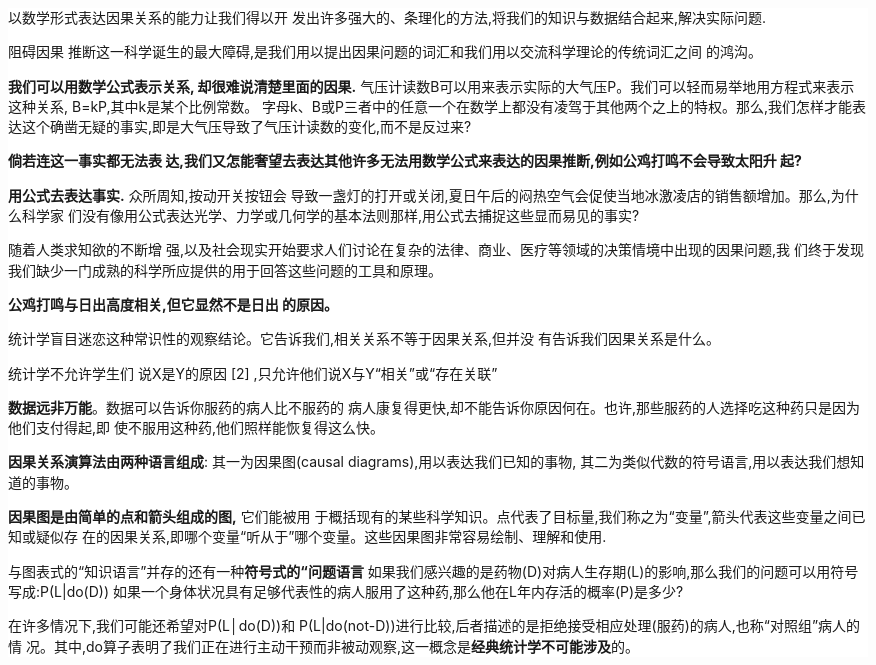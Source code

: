 以数学形式表达因果关系的能力让我们得以开
发出许多强大的、条理化的方法,将我们的知识与数据结合起来,解决实际问题.

阻碍因果
推断这一科学诞生的最大障碍,是我们用以提出因果问题的词汇和我们用以交流科学理论的传统词汇之间
的鸿沟。

**我们可以用数学公式表示关系, 却很难说清楚里面的因果.**
气压计读数B可以用来表示实际的大气压P。我们可以轻而易举地用方程式来表示这种关系,
B=kP,其中k是某个比例常数。
字母k、B或P三者中的任意一个在数学上都没有凌驾于其他两个之上的特权。那么,我们怎样才能表
达这个确凿无疑的事实,即是大气压导致了气压计读数的变化,而不是反过来?

**倘若连这一事实都无法表
达,我们又怎能奢望去表达其他许多无法用数学公式来表达的因果推断,例如公鸡打鸣不会导致太阳升
起?**

**用公式去表达事实.**
众所周知,按动开关按钮会
导致一盏灯的打开或关闭,夏日午后的闷热空气会促使当地冰激凌店的销售额增加。那么,为什么科学家
们没有像用公式表达光学、力学或几何学的基本法则那样,用公式去捕捉这些显而易见的事实?

随着人类求知欲的不断增
强,以及社会现实开始要求人们讨论在复杂的法律、商业、医疗等领域的决策情境中出现的因果问题,我
们终于发现我们缺少一门成熟的科学所应提供的用于回答这些问题的工具和原理。


**公鸡打鸣与日出高度相关,但它显然不是日出
的原因。**

统计学盲目迷恋这种常识性的观察结论。它告诉我们,相关关系不等于因果关系,但并没
有告诉我们因果关系是什么。

统计学不允许学生们
说X是Y的原因 [2] ,只允许他们说X与Y“相关”或“存在关联”


**数据远非万能**。数据可以告诉你服药的病人比不服药的
病人康复得更快,却不能告诉你原因何在。也许,那些服药的人选择吃这种药只是因为他们支付得起,即
使不服用这种药,他们照样能恢复得这么快。


**因果关系演算法由两种语言组成**:
其一为因果图(causal diagrams),用以表达我们已知的事物,
其二为类似代数的符号语言,用以表达我们想知道的事物。

**因果图是由简单的点和箭头组成的图,** 它们能被用
于概括现有的某些科学知识。点代表了目标量,我们称之为“变量”,箭头代表这些变量之间已知或疑似存
在的因果关系,即哪个变量“听从于”哪个变量。这些因果图非常容易绘制、理解和使用.

与图表式的“知识语言”并存的还有一种**符号式的“问题语言**
如果我们感兴趣的是药物(D)对病人生存期(L)的影响,那么我们的问题可以用符号写成:P(L|do(D))
如果一个身体状况具有足够代表性的病人服用了这种药,那么他在L年内存活的概率(P)是多少?

在许多情况下,我们可能还希望对P(L│do(D))和
P(L|do(not-D))进行比较,后者描述的是拒绝接受相应处理(服药)的病人,也称“对照组”病人的情
况。其中,do算子表明了我们正在进行主动干预而非被动观察,这一概念是**经典统计学不可能涉及**的。

